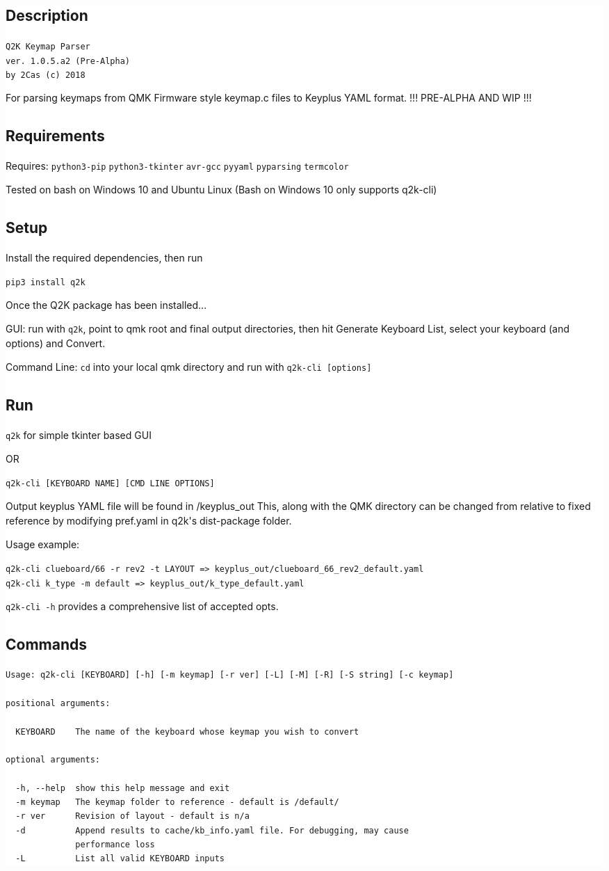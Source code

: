 ## Description
```
Q2K Keymap Parser 
ver. 1.0.5.a2 (Pre-Alpha) 
by 2Cas (c) 2018
```

For parsing keymaps from QMK Firmware style keymap.c files to Keyplus YAML format.
!!! PRE-ALPHA AND WIP !!! 

## Requirements

Requires: `python3-pip` `python3-tkinter` `avr-gcc` 
          `pyyaml` `pyparsing` `termcolor`

Tested on bash on Windows 10 and Ubuntu Linux
(Bash on Windows 10 only supports q2k-cli)

## Setup

Install the required dependencies, then run

`pip3 install q2k`

Once the Q2K package has been installed...

GUI: run with `q2k`, point to qmk root and final output directories, then hit Generate Keyboard List, select your keyboard (and options) and Convert.

Command Line: `cd` into your local qmk directory and run with `q2k-cli [options]`

## Run
`q2k` for simple tkinter based GUI

OR

`q2k-cli [KEYBOARD NAME] [CMD LINE OPTIONS]`

Output keyplus YAML file will be found in <qmk root>/keyplus_out 
This, along with the QMK directory can be changed from relative to fixed reference by modifying pref.yaml in q2k's dist-package folder.

Usage example:
```
q2k-cli clueboard/66 -r rev2 -t LAYOUT => keyplus_out/clueboard_66_rev2_default.yaml
q2k-cli k_type -m default => keyplus_out/k_type_default.yaml
```

``q2k-cli -h`` provides a comprehensive list of accepted opts.

## Commands

```
Usage: q2k-cli [KEYBOARD] [-h] [-m keymap] [-r ver] [-L] [-M] [-R] [-S string] [-c keymap] 

positional arguments:

  KEYBOARD    The name of the keyboard whose keymap you wish to convert

optional arguments:

  -h, --help  show this help message and exit
  -m keymap   The keymap folder to reference - default is /default/
  -r ver      Revision of layout - default is n/a
  -d          Append results to cache/kb_info.yaml file. For debugging, may cause
              performance loss
  -L          List all valid KEYBOARD inputs
```